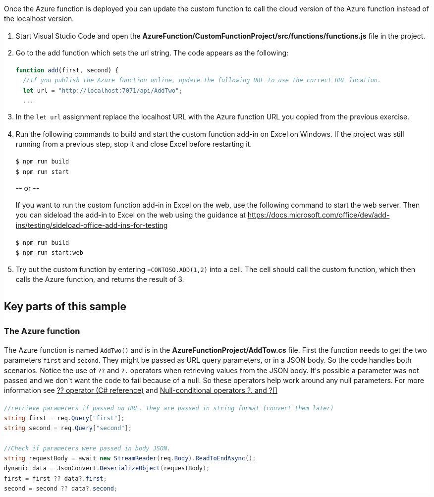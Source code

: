 Once the Azure function is deployed you can update the custom function to call the cloud version of the Azure function instead of the localhost version.

1. Start Visual Studio Code and open the **AzureFunction/CustomFunctionProject/src/functions/functions.js** file in the project.
2. Go to the add function which sets the url string. The code appears as the following:
    ```js
    function add(first, second) {
      //If you publish the Azure function online, update the following URL to use the correct URL location.
      let url = "http://localhost:7071/api/AddTwo";
      ...
    ```
3. In the `let url` assignment replace the localhost URL with the Azure function URL you copied from the previous exercise.
4. Run the following commands to build and start the custom function add-in on Excel on Windows. If the project was still running from a previous step, stop it and close Excel before restarting it.
    ```command&nbsp;line
    $ npm run build
    $ npm run start
    ```
    
    -- or --
    
    If you want to run the custom function add-in in Excel on the web, use the following command to start the web server. Then you can sideload the add-in to Excel on the web using the guidance at https://docs.microsoft.com/office/dev/add-ins/testing/sideload-office-add-ins-for-testing
    ```command&nbsp;line
    $ npm run build
    $ npm run start:web
    ```
2. Try out the custom function by entering `=CONTOSO.ADD(1,2)` into a cell. The cell should call the custom function, which then calls the Azure function, and returns the result of 3.

## Key parts of this sample

### The Azure function

The Azure function is named `AddTwo()` and is in the **AzureFunctionProject/AddTow.cs** file. First the function needs to get the two parameters `first` and `second`. They might be passed as URL query parameters, or in a JSON body. So the code handles both scenarios. Notice the use of `??` and `?.` operators when retrieving values from the JSON body. It's possible a parameter was not passed and we don't want the code to fail because of a null. So these operators help work around any null parameters. For more information see [?? operator (C# reference)](https://docs.microsoft.com/dotnet/csharp/language-reference/operators/null-coalescing-operator) and [Null-conditional operators ?. and ?[]](https://docs.microsoft.com/dotnet/csharp/language-reference/operators/member-access-operators#null-conditional-operators--and-)

```csharp
//retrieve parameters if passed on URL. They are passed in string format (convert them later)
string first = req.Query["first"];
string second = req.Query["second"];

//Check if parameters were passed in body JSON.
string requestBody = await new StreamReader(req.Body).ReadToEndAsync();
dynamic data = JsonConvert.DeserializeObject(requestBody);
first = first ?? data?.first;
second = second ?? data?.second;
```
